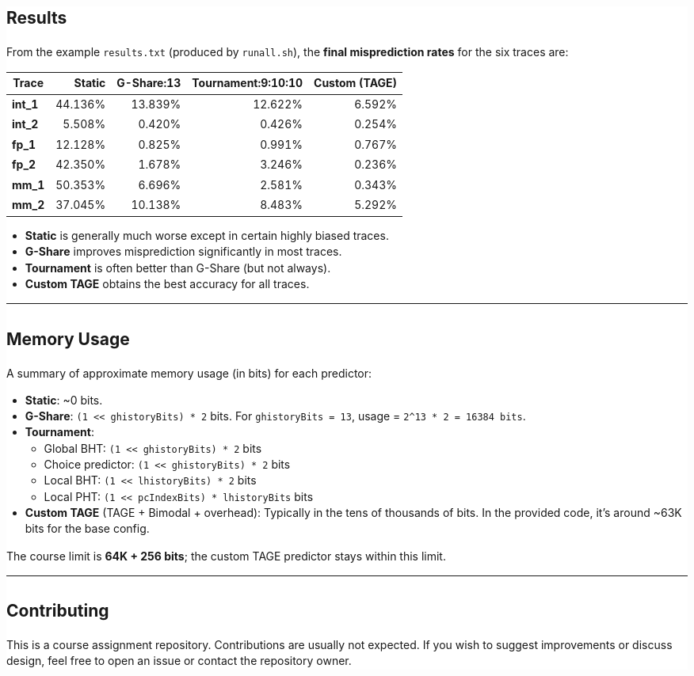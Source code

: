 
## Results

From the example `results.txt` (produced by `runall.sh`), the **final misprediction rates** for the six traces are:

| **Trace** | **Static** | **G-Share:13** | **Tournament:9:10:10** | **Custom (TAGE)** |
|-----------|-----------:|---------------:|-----------------------:|------------------:|
| **int_1** | 44.136%    | 13.839%        | 12.622%                | 6.592%            |
| **int_2** | 5.508%     | 0.420%         | 0.426%                 | 0.254%            |
| **fp_1**  | 12.128%    | 0.825%         | 0.991%                 | 0.767%            |
| **fp_2**  | 42.350%    | 1.678%         | 3.246%                 | 0.236%            |
| **mm_1**  | 50.353%    | 6.696%         | 2.581%                 | 0.343%            |
| **mm_2**  | 37.045%    | 10.138%        | 8.483%                 | 5.292%            |

- **Static** is generally much worse except in certain highly biased traces.
- **G-Share** improves misprediction significantly in most traces.
- **Tournament** is often better than G-Share (but not always).
- **Custom TAGE** obtains the best accuracy for all traces.

---

## Memory Usage

A summary of approximate memory usage (in bits) for each predictor:

- **Static**: ~0 bits.
- **G-Share**: `(1 << ghistoryBits) * 2` bits. For `ghistoryBits = 13`, usage = `2^13 * 2 = 16384 bits`.
- **Tournament**: 
  - Global BHT: `(1 << ghistoryBits) * 2` bits  
  - Choice predictor: `(1 << ghistoryBits) * 2` bits  
  - Local BHT: `(1 << lhistoryBits) * 2` bits  
  - Local PHT: `(1 << pcIndexBits) * lhistoryBits` bits  
- **Custom TAGE** (TAGE + Bimodal + overhead): Typically in the tens of thousands of bits. In the provided code, it’s around ~63K bits for the base config.

The course limit is **64K + 256 bits**; the custom TAGE predictor stays within this limit.

---

## Contributing

This is a course assignment repository. Contributions are usually not expected. If you wish to suggest improvements or discuss design, feel free to open an issue or contact the repository owner.
